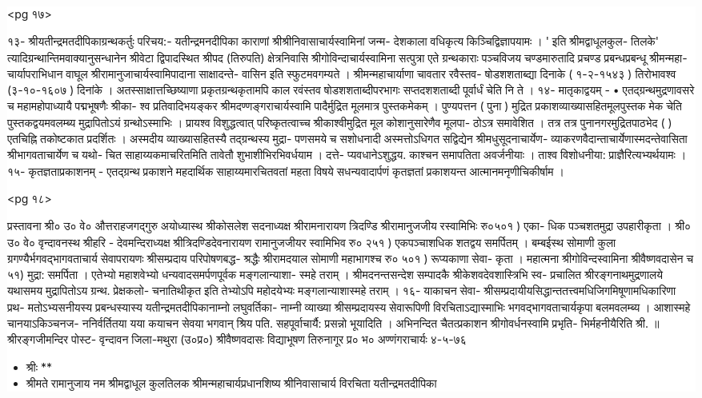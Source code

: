 
<pg १७>

 
१३- श्रीयतीन्द्रमतदीपिकाग्रन्थकर्तुः 
परिचय:- 
यतीन्द्रमनदीपिका काराणां श्रीश्रीनिवासाचार्यस्वामिनां जन्म- देशकाला वधिकृत्य किञ्चिद्विज्ञापयामः । ' इति श्रीमद्वाधूलकुल- तिलके' त्यादिग्रन्थान्तिमवाक्यानुसन्धानेन श्रीवेटा द्विपादस्थित श्रीपद (तिरुपति) क्षेत्रनिवासि श्रीगोविन्दाचार्यस्वामिना सत्पुत्रा एते ग्रन्थकाराः पञ्चविजय चण्डमारुतादि प्रचण्ड प्रबन्धप्रबन्धू श्रीमन्महा- चार्यापराभिधान वाघूल श्रीरामानुजाचार्यस्वामिपादाना साक्षादन्ते- वासिन इति स्फुटमवगम्यते । श्रीमन्महाचार्याणा चावतार रवैस्तव- षोडशशताब्द्या दिनाके ( १-२-१५४३ ) तिरोभावश्व (३-१०-१६०७ ) दिनांके । अतस्साक्षात्तच्छिष्याणा प्रकृतग्रन्थकृतामपि काल रवंस्तव षोडशशताब्दीपरभागः सप्तदशशताब्दी पूर्वार्धं चेति नि ते । 
१४- मातृकाद्वयम् - 
• 
एतद्ग्रन्थमुद्रणावसरे च महामहोपाध्यायै पद्मभूषणैः श्रीका- श्व प्रतिवादिभयङ्कर श्रीमदण्णङ्गराचार्यस्वामि पादैर्मुद्रित मूलमात्र पुस्तकमेकम् । पुण्यपत्तन ( पुना ) मुद्रित प्रकाशव्याख्यासहितमूलपुस्तक मेक चेति पुस्तकद्वयमवलम्ब्य मुद्रापितोऽयं ग्रन्थोऽस्माभिः । प्रायश्व विशुद्धत्वात् परिष्कृतत्वाच्च श्रीकाश्वीमुद्रित मूल कोशानुसारेणैव मूलपा- ठोऽत्र समावेशित । तत्र तत्र पुनानगरमुद्रितपाठभेद ( ) एतचिह्नि तकोष्टकात प्रदर्शितः । अस्मदीय व्याख्यासहितस्यै तद्ग्रन्थस्य मुद्रा- पणसमये च सशोधनादी अस्मत्तोऽधिगत सद्विद्येन श्रीमधुसूदनाचार्येण- व्याकरणवैदान्ताचार्येणास्मदन्तेवासिता श्रीभागवताचार्येण च यथो- चित साहाय्यकमाचरितमिति तावेतौ शुभाशीभिरभिवर्धयाम । दत्ते- प्यवधानेऽशुद्धय. काश्चन समापतिता अवर्जनीयाः । ताश्व विशोधनीया: प्राज्ञैरित्यभ्यर्थयामः । 
१५- कृतज्ञताप्रकाशनम् - 
एतद्ग्रन्थ प्रकाशने महदार्थिक साहाय्यमारचितवतां महता विषये सधन्यवादार्पणं कृतज्ञतां प्रकाशयन्त आत्मानमनृणीचिकीर्षाम । 


<pg १८>

 
प्रस्तावना 
श्री० उ० वे० औत्तराहजगद्गुरु अयोध्यास्थ श्रीकोसलेश सदनाध्यक्ष श्रीरामनारायण त्रिदण्डि श्रीरामानुजजीय रस्वामिभिः रु०५०१ ) एका- धिक पञ्चशतमुद्रा उपहारीकृता । श्री० उ० वे० वृन्दावनस्थ श्रीहरि - देवमन्दिराध्यक्ष श्रीत्रिदण्डिदेवनारायण रामानुजजीयर स्वामिभिव रु० २५१ ) एकपञ्चाशधिक शतद्वय समर्पितम् । बम्बईस्थ सोमाणी कुला ग्रगण्यैर्भगवद्भागवताचार्य सेवापरायणः श्रीसम्प्रदाय परिपोषणबद्ध- श्रद्धैः श्रीरामदयाल सोमाणी महाभागश्च रु० ५०१ ) रूप्यकाणा सेवा- कृता । महात्मना श्रीगोविन्दस्वामिना श्रीवैष्णवदासेन च ५१) मुद्रा: समर्पिता । एतेभ्यो महाशवेभ्यो धन्यवादसमर्पणपूर्वक मङ्गलान्याशा- स्महे तराम् । श्रीमदनन्तसन्देश सम्पादकै श्रीकेशवदेवशास्त्रिभि स्व- प्रचालित श्रीरङ्गनाथमुद्रणालये यथासमय मुद्रापितोऽय ग्रन्थ. प्रेक्षकलो- चनातिथीकृत इति तेभ्योऽपि महोदयेभ्यः मङ्गलान्याशास्महे तराम् । 
१६- याकाचन सेवा- 
श्रीसम्प्रदायीयसिद्धान्ततत्त्वमधिजिगमिषूणामधिकारिणा प्रथ- मतोऽभ्यसनीयस्य प्रबन्धस्यास्य यतीन्द्रमतदीपिकानाम्नो लघुवर्तिका- नाम्नी व्याख्या श्रीसम्प्रदायस्य सेवारूपिणी विरचिताऽद्यास्माभिः भगवद्भागवताचार्यकृपा बलमवलम्ब्य । आशास्महे चानयाऽकिञ्चनज- ननिर्वर्तितया यया कयाचन सेवया भगवान् श्रिय पति. सहपूर्वाचार्यै: प्रसन्नो भूयादिति । अभिनन्दित चैतत्प्रकाशन श्रीगोवर्धनस्वामि प्रभृति- भिर्महनीयैरिति श्री. ॥ 
श्रीरङ्गजीमन्दिर पोस्ट- वृन्दावन 
जिला-मथुरा (उ०प्र०) 
श्रीवैष्णवदासः 
विद्याभूषण तिरुनागूर 
प्र० भ० अण्णंगराचार्यः 
४-५-७६ 
* श्रीः ** 
* श्रीमते रामानुजाय नम 
श्रीमद्वाधूल कुलतिलक श्रीमन्महाचार्यप्रधानशिष्य श्रीनिवासाचार्य विरचिता 
यतीन्द्रमतदीपिका 
